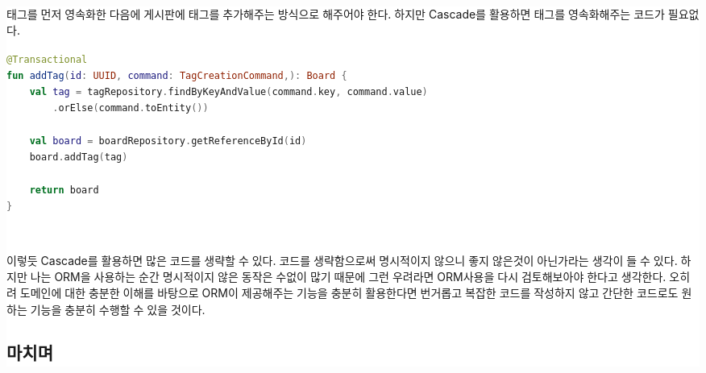 태그를 먼저 영속화한 다음에 게시판에 태그를 추가해주는 방식으로 해주어야 한다. 하지만 Cascade를 활용하면 태그를 영속화해주는 코드가 필요없다.

```kotlin
@Transactional
fun addTag(id: UUID, command: TagCreationCommand,): Board {
    val tag = tagRepository.findByKeyAndValue(command.key, command.value)
        .orElse(command.toEntity())
    
    val board = boardRepository.getReferenceById(id)
    board.addTag(tag)

    return board
}
```

<br/>

이렇듯 Cascade를 활용하면 많은 코드를 생략할 수 있다. 코드를 생략함으로써 명시적이지 않으니 좋지 않은것이 아닌가라는 생각이 들 수 있다. 하지만 나는 ORM을 사용하는 순간 명시적이지 않은 동작은 수없이 많기 때문에 그런 우려라면 ORM사용을 다시 검토해보아야 한다고 생각한다. 오히려 도메인에 대한 충분한 이해를 바탕으로 ORM이 제공해주는 기능을 충분히 활용한다면 번거롭고 복잡한 코드를 작성하지 않고 간단한 코드로도 원하는 기능을 충분히 수행할 수 있을 것이다.

## 마치며


